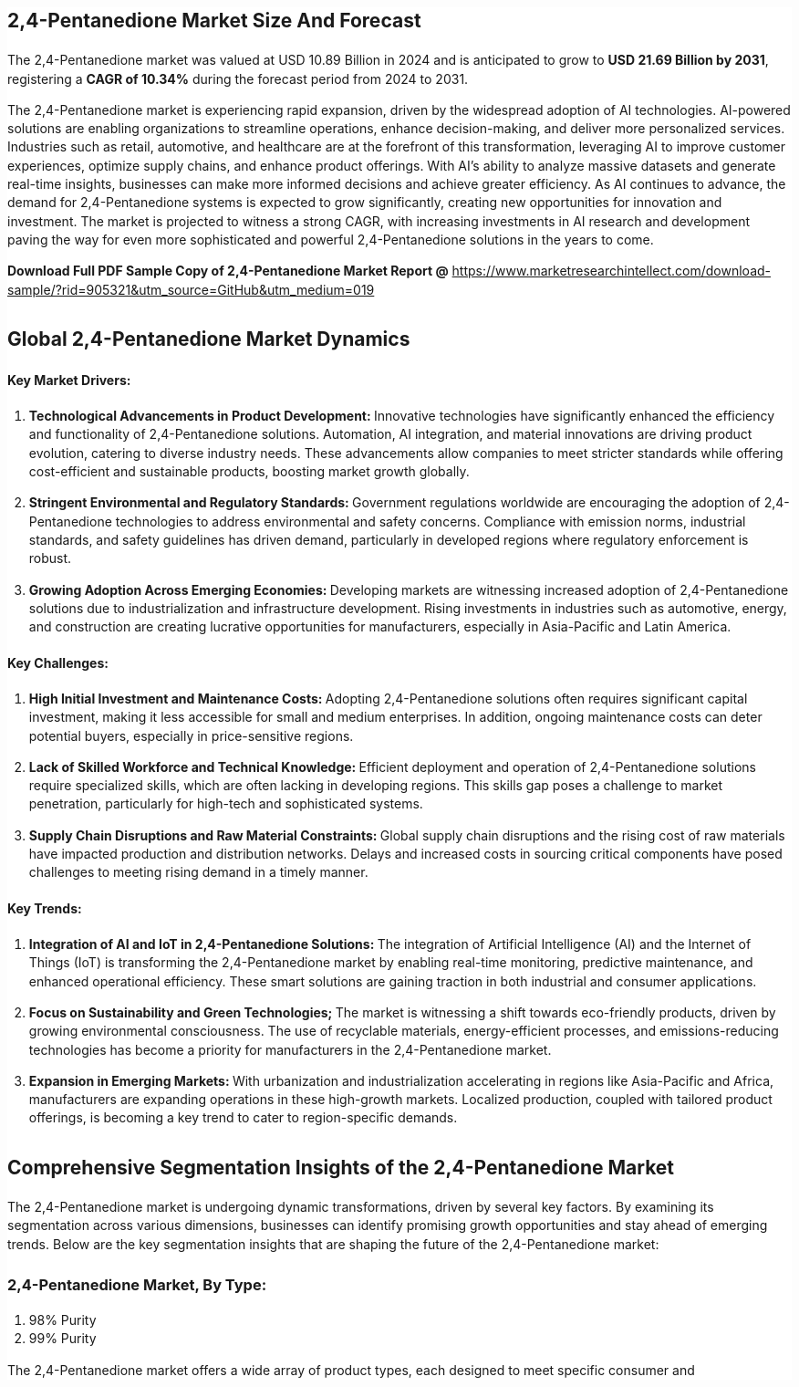 <h2>2,4-Pentanedione Market Size And Forecast</h2><p>The 2,4-Pentanedione market was valued at USD 10.89 Billion in 2024 and is anticipated to grow to <strong>USD 21.69 Billion by 2031</strong>, registering a <strong>CAGR of 10.34%</strong> during the forecast period from 2024 to 2031.</p><p>The 2,4-Pentanedione market is experiencing rapid expansion, driven by the widespread adoption of AI technologies. AI-powered solutions are enabling organizations to streamline operations, enhance decision-making, and deliver more personalized services. Industries such as retail, automotive, and healthcare are at the forefront of this transformation, leveraging AI to improve customer experiences, optimize supply chains, and enhance product offerings. With AI’s ability to analyze massive datasets and generate real-time insights, businesses can make more informed decisions and achieve greater efficiency. As AI continues to advance, the demand for 2,4-Pentanedione systems is expected to grow significantly, creating new opportunities for innovation and investment. The market is projected to witness a strong CAGR, with increasing investments in AI research and development paving the way for even more sophisticated and powerful 2,4-Pentanedione solutions in the years to come.</p><p><strong>Download Full PDF Sample Copy of 2,4-Pentanedione Market Report @</strong>&nbsp;<a href="https://www.marketresearchintellect.com/download-sample/?rid=905321&amp;utm_source=GitHub&amp;utm_medium=019">https://www.marketresearchintellect.com/download-sample/?rid=905321&amp;utm_source=GitHub&amp;utm_medium=019</a></p><h2>Global 2,4-Pentanedione Market Dynamics</h2><h4><strong>Key Market Drivers:</strong></h4><ol><li><p><strong>Technological Advancements in Product Development:&nbsp;</strong>Innovative technologies have significantly enhanced the efficiency and functionality of 2,4-Pentanedione solutions. Automation, AI integration, and material innovations are driving product evolution, catering to diverse industry needs. These advancements allow companies to meet stricter standards while offering cost-efficient and sustainable products, boosting market growth globally.</p></li><li><p><strong>Stringent Environmental and Regulatory Standards:&nbsp;</strong>Government regulations worldwide are encouraging the adoption of 2,4-Pentanedione technologies to address environmental and safety concerns. Compliance with emission norms, industrial standards, and safety guidelines has driven demand, particularly in developed regions where regulatory enforcement is robust.</p></li><li><p><strong>Growing Adoption Across Emerging Economies:&nbsp;</strong>Developing markets are witnessing increased adoption of 2,4-Pentanedione solutions due to industrialization and infrastructure development. Rising investments in industries such as automotive, energy, and construction are creating lucrative opportunities for manufacturers, especially in Asia-Pacific and Latin America.</p></li></ol><h4><strong>Key Challenges:</strong></h4><ol><li><p><strong>High Initial Investment and Maintenance Costs:&nbsp;</strong>Adopting 2,4-Pentanedione solutions often requires significant capital investment, making it less accessible for small and medium enterprises. In addition, ongoing maintenance costs can deter potential buyers, especially in price-sensitive regions.</p></li><li><p><strong>Lack of Skilled Workforce and Technical Knowledge:&nbsp;</strong>Efficient deployment and operation of 2,4-Pentanedione solutions require specialized skills, which are often lacking in developing regions. This skills gap poses a challenge to market penetration, particularly for high-tech and sophisticated systems.</p></li><li><p><strong>Supply Chain Disruptions and Raw Material Constraints:&nbsp;</strong>Global supply chain disruptions and the rising cost of raw materials have impacted production and distribution networks. Delays and increased costs in sourcing critical components have posed challenges to meeting rising demand in a timely manner.</p></li></ol><h4><strong>Key Trends:</strong></h4><ol><li><p><strong>Integration of AI and IoT in 2,4-Pentanedione Solutions:&nbsp;</strong>The integration of Artificial Intelligence (AI) and the Internet of Things (IoT) is transforming the 2,4-Pentanedione market by enabling real-time monitoring, predictive maintenance, and enhanced operational efficiency. These smart solutions are gaining traction in both industrial and consumer applications.</p></li><li><p><strong>Focus on Sustainability and Green Technologies;&nbsp;</strong>The market is witnessing a shift towards eco-friendly products, driven by growing environmental consciousness. The use of recyclable materials, energy-efficient processes, and emissions-reducing technologies has become a priority for manufacturers in the 2,4-Pentanedione market.</p></li><li><p><strong>Expansion in Emerging Markets:&nbsp;</strong>With urbanization and industrialization accelerating in regions like Asia-Pacific and Africa, manufacturers are expanding operations in these high-growth markets. Localized production, coupled with tailored product offerings, is becoming a key trend to cater to region-specific demands.</p></li></ol><div class="article-main__content" data-test-id="publishing-text-block"><h2>Comprehensive Segmentation Insights of the 2,4-Pentanedione Market</h2><p>The 2,4-Pentanedione market is undergoing dynamic transformations, driven by several key factors. By examining its segmentation across various dimensions, businesses can identify promising growth opportunities and stay ahead of emerging trends. Below are the key segmentation insights that are shaping the future of the 2,4-Pentanedione market:</p><h3><strong>2,4-Pentanedione Market, By Type:<br /></strong></h3><ol><li>98% Purity<li> 99% Purity</li></ol><p>The 2,4-Pentanedione market offers a wide array of product types, each designed to meet specific consumer and